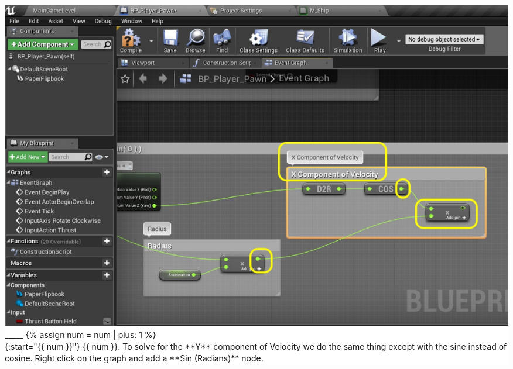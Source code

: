 <img src="images/GetXComponentOfAcceleration.jpg"  class= "img-fluid"  alt="Create new sprite with button">  
</div>
</div>
_____ 
{% assign num = num | plus: 1 %}
<div class = "row">
<div class="col-12 col-lg-4 col align-self-center">
<div markdown = "1">
{:start="{{ num }}"}
{{ num }}. To solve for the **Y** component of Velocity we do the same thing except with the sine instead of cosine. Right click on the graph and add a **Sin (Radians)** node. 
</div>
</div>
<div class="col-12 col-lg-8">